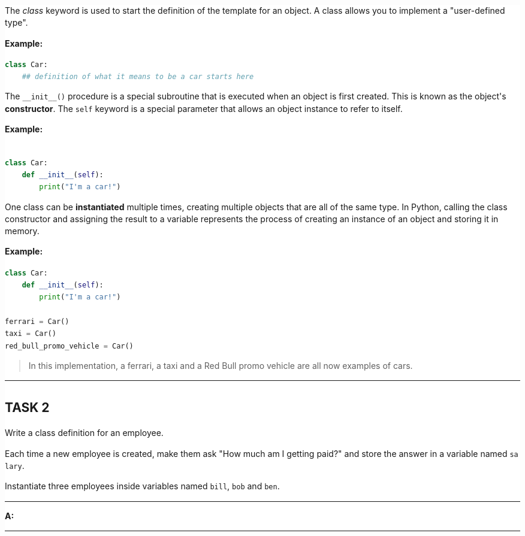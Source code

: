 The *class* keyword is used to start the definition of the template for an object. A class allows you to implement a "user-defined type".

**Example:** 

```python
class Car:
    ## definition of what it means to be a car starts here
```
  

The `__init__()` procedure is a special subroutine that is executed when an object is first created. This is known as the object's **constructor**. The `self` keyword is a special parameter that allows an object instance to refer to itself. 

**Example:** 

```python

class Car:
	def __init__(self):
		print("I'm a car!")
```
  

One class can be **instantiated** multiple times, creating multiple objects that are all of the same type. In Python, calling the class constructor and assigning the result to a variable represents the process of creating an instance of an object and storing it in memory.

  **Example:** 

```python
class Car:
	def __init__(self):
		print("I'm a car!")

ferrari = Car()
taxi = Car()
red_bull_promo_vehicle = Car()
```
  
> In this implementation, a ferrari, a taxi and a Red Bull promo vehicle are all now examples of cars.

---

## TASK 2

Write a class definition for an employee.

Each time a new employee is created, make them ask "How much am I getting paid?" and store the answer in a variable named `salary`.

Instantiate three employees inside variables named `bill`, `bob` and `ben`.

---

**A:**

---
